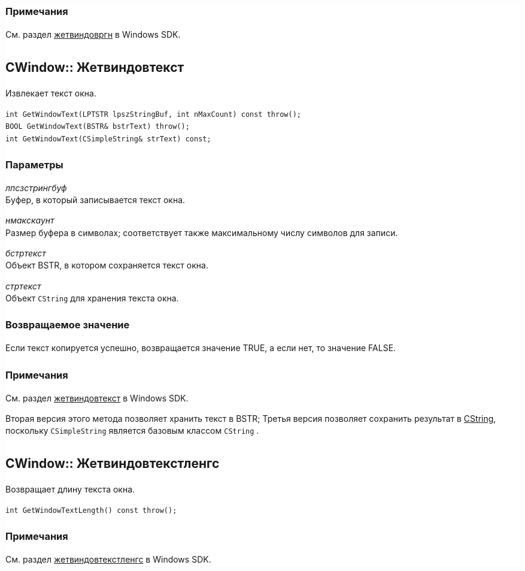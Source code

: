 ### <a name="remarks"></a>Примечания

См. раздел [жетвиндовргн](/windows/win32/api/winuser/nf-winuser-getwindowrgn) в Windows SDK.

## <a name="cwindowgetwindowtext"></a><a name="getwindowtext"></a>CWindow:: Жетвиндовтекст

Извлекает текст окна.

```
int GetWindowText(LPTSTR lpszStringBuf, int nMaxCount) const throw();
BOOL GetWindowText(BSTR& bstrText) throw();
int GetWindowText(CSimpleString& strText) const;
```

### <a name="parameters"></a>Параметры

*лпсзстрингбуф*<br/>
Буфер, в который записывается текст окна.

*нмакскаунт*<br/>
Размер буфера в символах; соответствует также максимальному числу символов для записи.

*бстртекст*<br/>
Объект BSTR, в котором сохраняется текст окна.

*стртекст*<br/>
Объект `CString` для хранения текста окна.

### <a name="return-value"></a>Возвращаемое значение

Если текст копируется успешно, возвращается значение TRUE, а если нет, то значение FALSE.

### <a name="remarks"></a>Примечания

См. раздел [жетвиндовтекст](/windows/win32/api/winuser/nf-winuser-getwindowtextw) в Windows SDK.

Вторая версия этого метода позволяет хранить текст в BSTR; Третья версия позволяет сохранить результат в [CString](../../atl-mfc-shared/reference/cstringt-class.md), поскольку `CSimpleString` является базовым классом `CString` .

## <a name="cwindowgetwindowtextlength"></a><a name="getwindowtextlength"></a>CWindow:: Жетвиндовтекстленгс

Возвращает длину текста окна.

```
int GetWindowTextLength() const throw();
```

### <a name="remarks"></a>Примечания

См. раздел [жетвиндовтекстленгс](/windows/win32/api/winuser/nf-winuser-getwindowtextlengthw) в Windows SDK.
